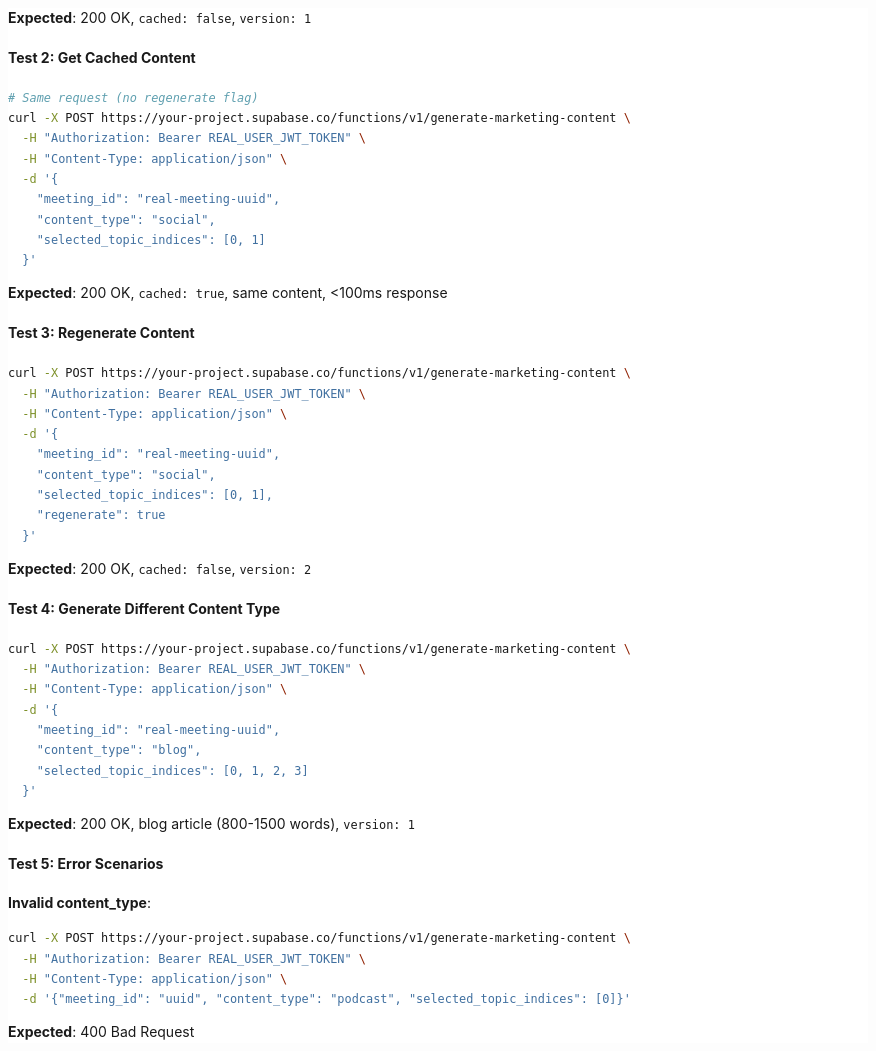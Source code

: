 **Expected**: 200 OK, `cached: false`, `version: 1`

#### Test 2: Get Cached Content
```bash
# Same request (no regenerate flag)
curl -X POST https://your-project.supabase.co/functions/v1/generate-marketing-content \
  -H "Authorization: Bearer REAL_USER_JWT_TOKEN" \
  -H "Content-Type: application/json" \
  -d '{
    "meeting_id": "real-meeting-uuid",
    "content_type": "social",
    "selected_topic_indices": [0, 1]
  }'
```

**Expected**: 200 OK, `cached: true`, same content, <100ms response

#### Test 3: Regenerate Content
```bash
curl -X POST https://your-project.supabase.co/functions/v1/generate-marketing-content \
  -H "Authorization: Bearer REAL_USER_JWT_TOKEN" \
  -H "Content-Type: application/json" \
  -d '{
    "meeting_id": "real-meeting-uuid",
    "content_type": "social",
    "selected_topic_indices": [0, 1],
    "regenerate": true
  }'
```

**Expected**: 200 OK, `cached: false`, `version: 2`

#### Test 4: Generate Different Content Type
```bash
curl -X POST https://your-project.supabase.co/functions/v1/generate-marketing-content \
  -H "Authorization: Bearer REAL_USER_JWT_TOKEN" \
  -H "Content-Type: application/json" \
  -d '{
    "meeting_id": "real-meeting-uuid",
    "content_type": "blog",
    "selected_topic_indices": [0, 1, 2, 3]
  }'
```

**Expected**: 200 OK, blog article (800-1500 words), `version: 1`

#### Test 5: Error Scenarios

**Invalid content_type**:
```bash
curl -X POST https://your-project.supabase.co/functions/v1/generate-marketing-content \
  -H "Authorization: Bearer REAL_USER_JWT_TOKEN" \
  -H "Content-Type: application/json" \
  -d '{"meeting_id": "uuid", "content_type": "podcast", "selected_topic_indices": [0]}'
```
**Expected**: 400 Bad Request
